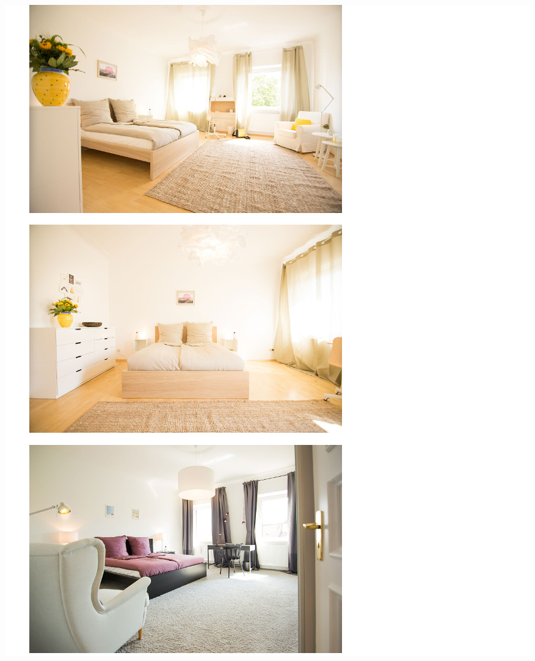 <figure class="wp-caption aligncenter img-thumbnail">
    <img src="../images/2017/04/flat-6.jpg" alt="Wohnungsbild 6" style="width: 512px;"/>
</figure>

<figure class="wp-caption aligncenter img-thumbnail">
    <img src="../images/2017/04/flat-7.jpg" alt="Wohnungsbild 7" style="width: 512px;"/>
</figure>

<figure class="wp-caption aligncenter img-thumbnail">
    <img src="../images/2017/04/flat-8.jpg" alt="Wohnungsbild 8" style="width: 512px;"/>
</figure>
